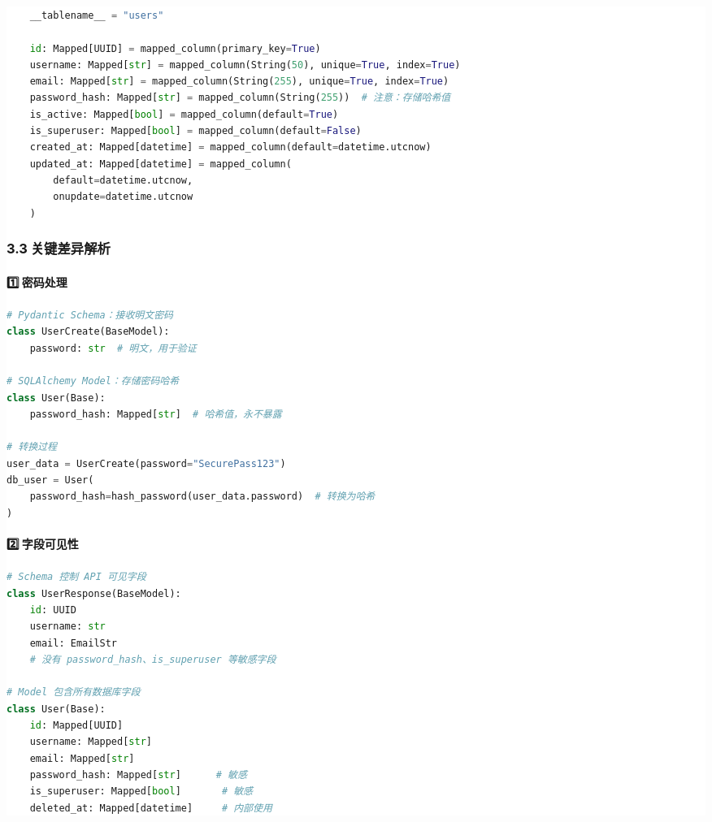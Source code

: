 ```python
    __tablename__ = "users"

    id: Mapped[UUID] = mapped_column(primary_key=True)
    username: Mapped[str] = mapped_column(String(50), unique=True, index=True)
    email: Mapped[str] = mapped_column(String(255), unique=True, index=True)
    password_hash: Mapped[str] = mapped_column(String(255))  # 注意：存储哈希值
    is_active: Mapped[bool] = mapped_column(default=True)
    is_superuser: Mapped[bool] = mapped_column(default=False)
    created_at: Mapped[datetime] = mapped_column(default=datetime.utcnow)
    updated_at: Mapped[datetime] = mapped_column(
        default=datetime.utcnow,
        onupdate=datetime.utcnow
    )
```

### 3.3 关键差异解析

#### 1️⃣ 密码处理

```python
# Pydantic Schema：接收明文密码
class UserCreate(BaseModel):
    password: str  # 明文，用于验证

# SQLAlchemy Model：存储密码哈希
class User(Base):
    password_hash: Mapped[str]  # 哈希值，永不暴露

# 转换过程
user_data = UserCreate(password="SecurePass123")
db_user = User(
    password_hash=hash_password(user_data.password)  # 转换为哈希
)
```

#### 2️⃣ 字段可见性

```python
# Schema 控制 API 可见字段
class UserResponse(BaseModel):
    id: UUID
    username: str
    email: EmailStr
    # 没有 password_hash、is_superuser 等敏感字段

# Model 包含所有数据库字段
class User(Base):
    id: Mapped[UUID]
    username: Mapped[str]
    email: Mapped[str]
    password_hash: Mapped[str]      # 敏感
    is_superuser: Mapped[bool]       # 敏感
    deleted_at: Mapped[datetime]     # 内部使用
```
